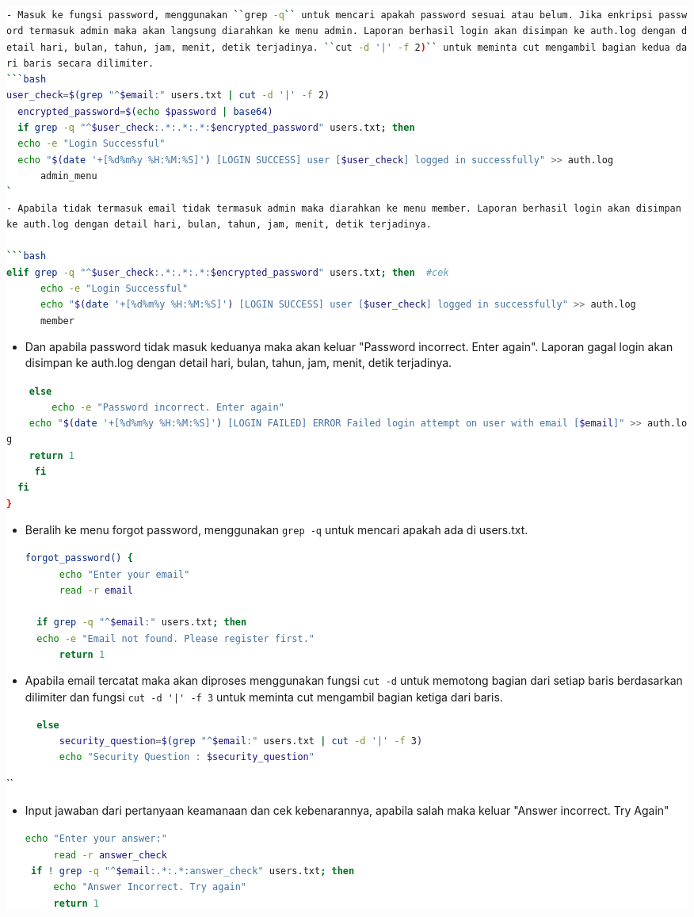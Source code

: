   ```bash
- Masuk ke fungsi password, menggunakan ``grep -q`` untuk mencari apakah password sesuai atau belum. Jika enkripsi password termasuk admin maka akan langsung diarahkan ke menu admin. Laporan berhasil login akan disimpan ke auth.log dengan detail hari, bulan, tahun, jam, menit, detik terjadinya. ``cut -d '|' -f 2)`` untuk meminta cut mengambil bagian kedua dari baris secara dilimiter.
  ```bash
  user_check=$(grep "^$email:" users.txt | cut -d '|' -f 2)
    encrypted_password=$(echo $password | base64)
    if grep -q "^$user_check:.*:.*:.*:$encrypted_password" users.txt; then
	echo -e "Login Successful"
	echo "$(date '+[%d%m%y %H:%M:%S]') [LOGIN SUCCESS] user [$user_check] logged in successfully" >> auth.log
        admin_menu
`
  - Apabila tidak termasuk email tidak termasuk admin maka diarahkan ke menu member. Laporan berhasil login akan disimpan ke auth.log dengan detail hari, bulan, tahun, jam, menit, detik terjadinya.
  
  ```bash
elif grep -q "^$user_check:.*:.*:.*:$encrypted_password" users.txt; then  #cek
    	echo -e "Login Successful"
        echo "$(date '+[%d%m%y %H:%M:%S]') [LOGIN SUCCESS] user [$user_check] logged in successfully" >> auth.log
    	member
```

- Dan apabila password tidak masuk keduanya maka akan keluar "Password incorrect. Enter again". Laporan gagal login akan disimpan ke auth.log dengan detail hari, bulan, tahun, jam, menit, detik terjadinya.
```bash
    else
    	echo -e "Password incorrect. Enter again"
   	echo "$(date '+[%d%m%y %H:%M:%S]') [LOGIN FAILED] ERROR Failed login attempt on user with email [$email]" >> auth.log
   	return 1
     fi
  fi
}
```

- Beralih ke menu forgot password, menggunakan ``grep -q`` untuk mencari apakah ada di users.txt.
  ```bash
  forgot_password() {
    	echo "Enter your email"
    	read -r email
    	
    if grep -q "^$email:" users.txt; then
	echo -e "Email not found. Please register first."
        return 1
  ```

- Apabila email tercatat maka akan diproses menggunakan fungsi ``cut -d`` untuk memotong bagian dari setiap baris berdasarkan dilimiter dan fungsi ``cut -d '|' -f 3`` untuk meminta cut mengambil bagian ketiga dari baris.
  ```bash
    else
    	security_question=$(grep "^$email:" users.txt | cut -d '|' -f 3)
        echo "Security Question : $security_question"
 ``

 - Input jawaban dari pertanyaan keamanaan dan cek kebenarannya, apabila salah maka keluar "Answer incorrect. Try Again"
   ```bash
   echo "Enter your answer:"
    	read -r answer_check
    if ! grep -q "^$email:.*:.*:answer_check" users.txt; then
        echo "Answer Incorrect. Try again"
        return 1
  ```